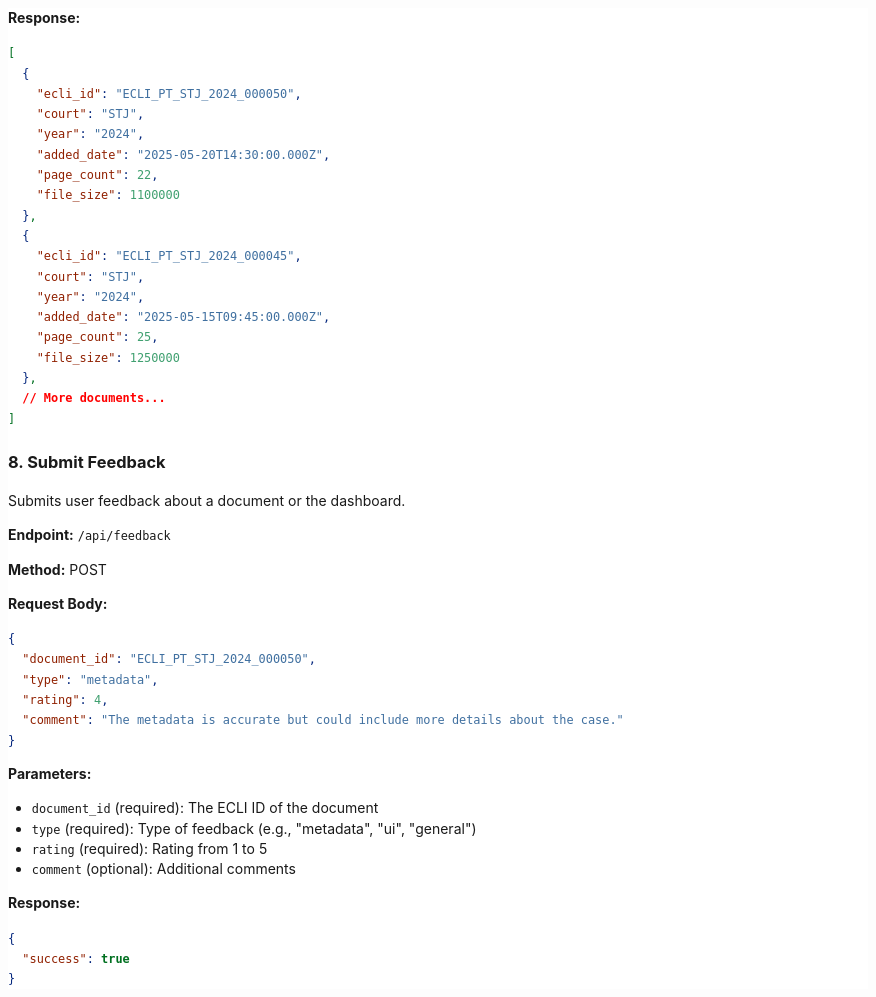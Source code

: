 **Response:**

```json
[
  {
    "ecli_id": "ECLI_PT_STJ_2024_000050",
    "court": "STJ",
    "year": "2024",
    "added_date": "2025-05-20T14:30:00.000Z",
    "page_count": 22,
    "file_size": 1100000
  },
  {
    "ecli_id": "ECLI_PT_STJ_2024_000045",
    "court": "STJ",
    "year": "2024",
    "added_date": "2025-05-15T09:45:00.000Z",
    "page_count": 25,
    "file_size": 1250000
  },
  // More documents...
]
```

### 8. Submit Feedback

Submits user feedback about a document or the dashboard.

**Endpoint:** `/api/feedback`

**Method:** POST

**Request Body:**

```json
{
  "document_id": "ECLI_PT_STJ_2024_000050",
  "type": "metadata",
  "rating": 4,
  "comment": "The metadata is accurate but could include more details about the case."
}
```

**Parameters:**
- `document_id` (required): The ECLI ID of the document
- `type` (required): Type of feedback (e.g., "metadata", "ui", "general")
- `rating` (required): Rating from 1 to 5
- `comment` (optional): Additional comments

**Response:**

```json
{
  "success": true
}
```
